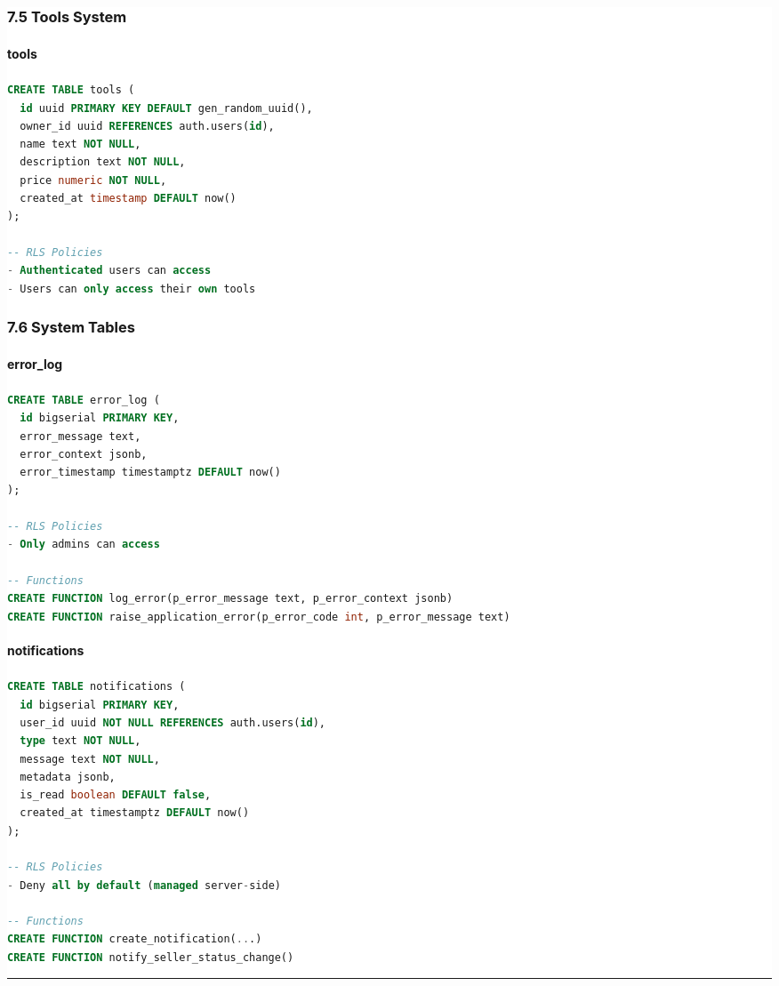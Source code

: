 ### 7.5 Tools System

#### tools
```sql
CREATE TABLE tools (
  id uuid PRIMARY KEY DEFAULT gen_random_uuid(),
  owner_id uuid REFERENCES auth.users(id),
  name text NOT NULL,
  description text NOT NULL,
  price numeric NOT NULL,
  created_at timestamp DEFAULT now()
);

-- RLS Policies
- Authenticated users can access
- Users can only access their own tools
```

### 7.6 System Tables

#### error_log
```sql
CREATE TABLE error_log (
  id bigserial PRIMARY KEY,
  error_message text,
  error_context jsonb,
  error_timestamp timestamptz DEFAULT now()
);

-- RLS Policies
- Only admins can access

-- Functions
CREATE FUNCTION log_error(p_error_message text, p_error_context jsonb)
CREATE FUNCTION raise_application_error(p_error_code int, p_error_message text)
```

#### notifications
```sql
CREATE TABLE notifications (
  id bigserial PRIMARY KEY,
  user_id uuid NOT NULL REFERENCES auth.users(id),
  type text NOT NULL,
  message text NOT NULL,
  metadata jsonb,
  is_read boolean DEFAULT false,
  created_at timestamptz DEFAULT now()
);

-- RLS Policies
- Deny all by default (managed server-side)

-- Functions
CREATE FUNCTION create_notification(...)
CREATE FUNCTION notify_seller_status_change()
```

---